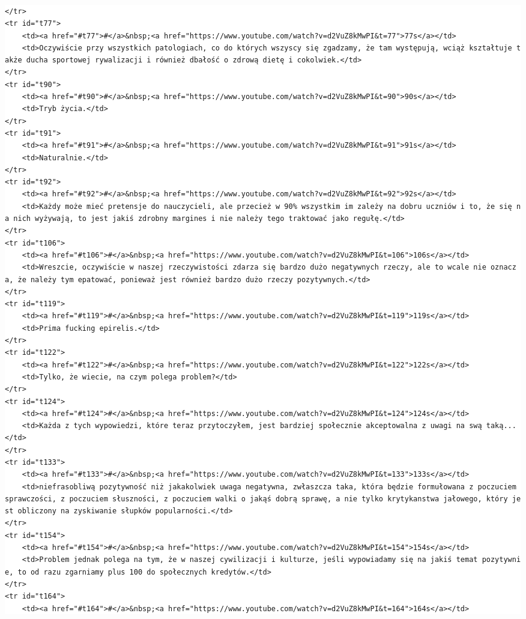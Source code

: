     </tr>
    <tr id="t77">
        <td><a href="#t77">#</a>&nbsp;<a href="https://www.youtube.com/watch?v=d2VuZ8kMwPI&t=77">77s</a></td>
        <td>Oczywiście przy wszystkich patologiach, co do których wszyscy się zgadzamy, że tam występują, wciąż kształtuje także ducha sportowej rywalizacji i również dbałość o zdrową dietę i cokolwiek.</td>
    </tr>
    <tr id="t90">
        <td><a href="#t90">#</a>&nbsp;<a href="https://www.youtube.com/watch?v=d2VuZ8kMwPI&t=90">90s</a></td>
        <td>Tryb życia.</td>
    </tr>
    <tr id="t91">
        <td><a href="#t91">#</a>&nbsp;<a href="https://www.youtube.com/watch?v=d2VuZ8kMwPI&t=91">91s</a></td>
        <td>Naturalnie.</td>
    </tr>
    <tr id="t92">
        <td><a href="#t92">#</a>&nbsp;<a href="https://www.youtube.com/watch?v=d2VuZ8kMwPI&t=92">92s</a></td>
        <td>Każdy może mieć pretensje do nauczycieli, ale przecież w 90% wszystkim im zależy na dobru uczniów i to, że się na nich wyżywają, to jest jakiś zdrobny margines i nie należy tego traktować jako regułę.</td>
    </tr>
    <tr id="t106">
        <td><a href="#t106">#</a>&nbsp;<a href="https://www.youtube.com/watch?v=d2VuZ8kMwPI&t=106">106s</a></td>
        <td>Wreszcie, oczywiście w naszej rzeczywistości zdarza się bardzo dużo negatywnych rzeczy, ale to wcale nie oznacza, że należy tym epatować, ponieważ jest również bardzo dużo rzeczy pozytywnych.</td>
    </tr>
    <tr id="t119">
        <td><a href="#t119">#</a>&nbsp;<a href="https://www.youtube.com/watch?v=d2VuZ8kMwPI&t=119">119s</a></td>
        <td>Prima fucking epirelis.</td>
    </tr>
    <tr id="t122">
        <td><a href="#t122">#</a>&nbsp;<a href="https://www.youtube.com/watch?v=d2VuZ8kMwPI&t=122">122s</a></td>
        <td>Tylko, że wiecie, na czym polega problem?</td>
    </tr>
    <tr id="t124">
        <td><a href="#t124">#</a>&nbsp;<a href="https://www.youtube.com/watch?v=d2VuZ8kMwPI&t=124">124s</a></td>
        <td>Każda z tych wypowiedzi, które teraz przytoczyłem, jest bardziej społecznie akceptowalna z uwagi na swą taką...</td>
    </tr>
    <tr id="t133">
        <td><a href="#t133">#</a>&nbsp;<a href="https://www.youtube.com/watch?v=d2VuZ8kMwPI&t=133">133s</a></td>
        <td>niefrasobliwą pozytywność niż jakakolwiek uwaga negatywna, zwłaszcza taka, która będzie formułowana z poczuciem sprawczości, z poczuciem słuszności, z poczuciem walki o jakąś dobrą sprawę, a nie tylko krytykanstwa jałowego, który jest obliczony na zyskiwanie słupków popularności.</td>
    </tr>
    <tr id="t154">
        <td><a href="#t154">#</a>&nbsp;<a href="https://www.youtube.com/watch?v=d2VuZ8kMwPI&t=154">154s</a></td>
        <td>Problem jednak polega na tym, że w naszej cywilizacji i kulturze, jeśli wypowiadamy się na jakiś temat pozytywnie, to od razu zgarniamy plus 100 do społecznych kredytów.</td>
    </tr>
    <tr id="t164">
        <td><a href="#t164">#</a>&nbsp;<a href="https://www.youtube.com/watch?v=d2VuZ8kMwPI&t=164">164s</a></td>
